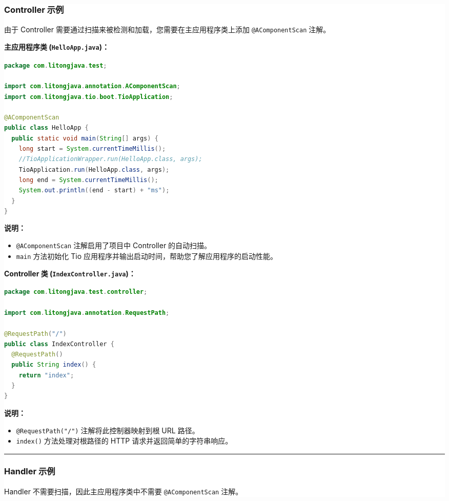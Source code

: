### Controller 示例

由于 Controller 需要通过扫描来被检测和加载，您需要在主应用程序类上添加 `@AComponentScan` 注解。

**主应用程序类 (`HelloApp.java`)：**

```java
package com.litongjava.test;

import com.litongjava.annotation.AComponentScan;
import com.litongjava.tio.boot.TioApplication;

@AComponentScan
public class HelloApp {
  public static void main(String[] args) {
    long start = System.currentTimeMillis();
    //TioApplicationWrapper.run(HelloApp.class, args);
    TioApplication.run(HelloApp.class, args);
    long end = System.currentTimeMillis();
    System.out.println((end - start) + "ms");
  }
}

```

**说明：**

- `@AComponentScan` 注解启用了项目中 Controller 的自动扫描。
- `main` 方法初始化 Tio 应用程序并输出启动时间，帮助您了解应用程序的启动性能。

**Controller 类 (`IndexController.java`)：**

```java
package com.litongjava.test.controller;

import com.litongjava.annotation.RequestPath;

@RequestPath("/")
public class IndexController {
  @RequestPath()
  public String index() {
    return "index";
  }
}
```

**说明：**

- `@RequestPath("/")` 注解将此控制器映射到根 URL 路径。
- `index()` 方法处理对根路径的 HTTP 请求并返回简单的字符串响应。

---

### Handler 示例

Handler 不需要扫描，因此主应用程序类中不需要 `@AComponentScan` 注解。
